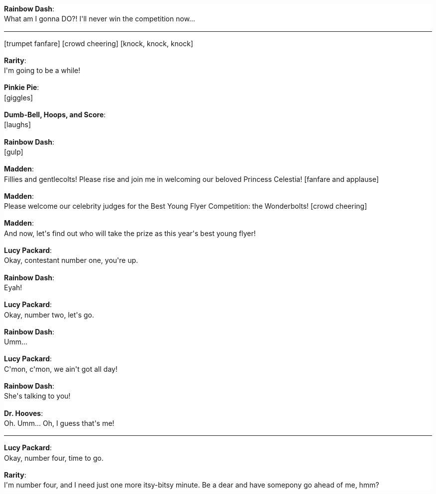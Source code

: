 **Rainbow Dash**:  
What am I gonna DO?! I'll never win the competition now...

***

[trumpet fanfare]
[crowd cheering]
[knock, knock, knock]

**Rarity**:  
I'm going to be a while!

**Pinkie Pie**:  
[giggles]

**Dumb-Bell, Hoops, and Score**:  
[laughs]

**Rainbow Dash**:  
[gulp]

**Madden**:  
Fillies and gentlecolts! Please rise and join me in welcoming our beloved Princess Celestia!
[fanfare and applause]

**Madden**:  
Please welcome our celebrity judges for the Best Young Flyer Competition:   the Wonderbolts!
[crowd cheering]

**Madden**:  
And now, let's find out who will take the prize as this year's best young flyer!

**Lucy Packard**:  
Okay, contestant number one, you're up.

**Rainbow Dash**:  
Eyah!

**Lucy Packard**:  
Okay, number two, let's go.

**Rainbow Dash**:  
Umm...

**Lucy Packard**:  
C'mon, c'mon, we ain't got all day!

**Rainbow Dash**:  
She's talking to you!

**Dr. Hooves**:  
Oh. Umm... Oh, I guess that's me!

***

**Lucy Packard**:  
Okay, number four, time to go.

**Rarity**:  
I'm number four, and I need just one more itsy-bitsy minute. Be a dear and have somepony go ahead of me, hmm?
